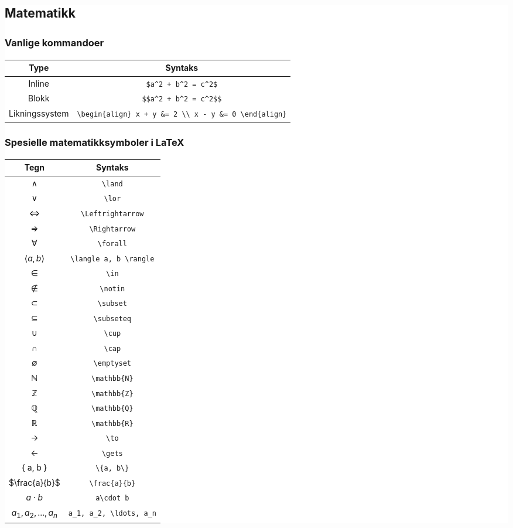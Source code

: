 

## Matematikk

### Vanlige kommandoer

|Type| Syntaks|
|:---:|:---:|
|Inline| `$a^2 + b^2 = c^2$`|
|Blokk| `$$a^2 + b^2 = c^2$$`|
|Likningssystem| `\begin{align} x + y &= 2 \\ x - y &= 0 \end{align}`|

### Spesielle matematikksymboler i LaTeX

| Tegn | Syntaks |
|:---:|:---:|
|$\land$| `\land`|
|$\lor$| `\lor`|
|$\Leftrightarrow$| `\Leftrightarrow`|
|$\Rightarrow$| `\Rightarrow`|
|$\forall$| `\forall`|
|$\langle a , b\rangle$| `\langle a, b \rangle`|
|$\in$| `\in`|
|$\notin$| `\notin`|
|$\subset$| `\subset`|
|$\subseteq$| `\subseteq`|
|$\cup$| `\cup`|
|$\cap$| `\cap`|
|$\emptyset$| `\emptyset`|
|$\mathbb{N}$| `\mathbb{N}`|
|$\mathbb{Z}$| `\mathbb{Z}`|
|$\mathbb{Q}$| `\mathbb{Q}`|
|$\mathbb{R}$| `\mathbb{R}`|
|$\to$|`\to`|
|$\gets$ |`\gets`|
| \{ a, b \} |`\{a, b\}`|
|$\frac{a}{b}$ |`\frac{a}{b}`|
|$a\cdot b$ |`a\cdot b`|
|$a_1, a_2, \ldots, a_n$ | `a_1, a_2, \ldots, a_n`|
